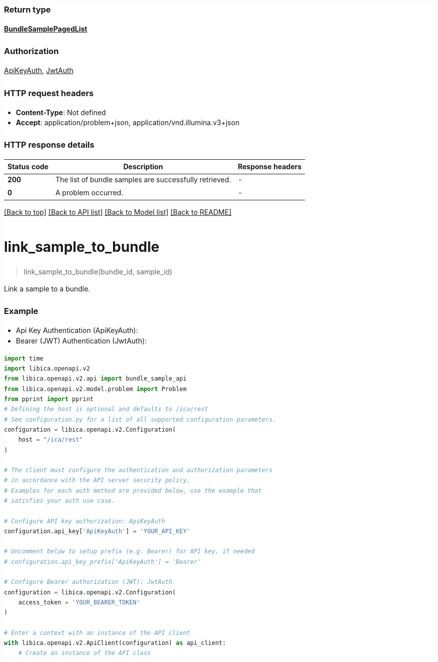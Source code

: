 ### Return type

[**BundleSamplePagedList**](BundleSamplePagedList.md)

### Authorization

[ApiKeyAuth](../README.md#ApiKeyAuth), [JwtAuth](../README.md#JwtAuth)

### HTTP request headers

 - **Content-Type**: Not defined
 - **Accept**: application/problem+json, application/vnd.illumina.v3+json


### HTTP response details

| Status code | Description | Response headers |
|-------------|-------------|------------------|
**200** | The list of bundle samples are successfully retrieved. |  -  |
**0** | A problem occurred. |  -  |

[[Back to top]](#) [[Back to API list]](../README.md#documentation-for-api-endpoints) [[Back to Model list]](../README.md#documentation-for-models) [[Back to README]](../README.md)

# **link_sample_to_bundle**
> link_sample_to_bundle(bundle_id, sample_id)

Link a sample to a bundle.

### Example

* Api Key Authentication (ApiKeyAuth):
* Bearer (JWT) Authentication (JwtAuth):

```python
import time
import libica.openapi.v2
from libica.openapi.v2.api import bundle_sample_api
from libica.openapi.v2.model.problem import Problem
from pprint import pprint
# Defining the host is optional and defaults to /ica/rest
# See configuration.py for a list of all supported configuration parameters.
configuration = libica.openapi.v2.Configuration(
    host = "/ica/rest"
)

# The client must configure the authentication and authorization parameters
# in accordance with the API server security policy.
# Examples for each auth method are provided below, use the example that
# satisfies your auth use case.

# Configure API key authorization: ApiKeyAuth
configuration.api_key['ApiKeyAuth'] = 'YOUR_API_KEY'

# Uncomment below to setup prefix (e.g. Bearer) for API key, if needed
# configuration.api_key_prefix['ApiKeyAuth'] = 'Bearer'

# Configure Bearer authorization (JWT): JwtAuth
configuration = libica.openapi.v2.Configuration(
    access_token = 'YOUR_BEARER_TOKEN'
)

# Enter a context with an instance of the API client
with libica.openapi.v2.ApiClient(configuration) as api_client:
    # Create an instance of the API class
```